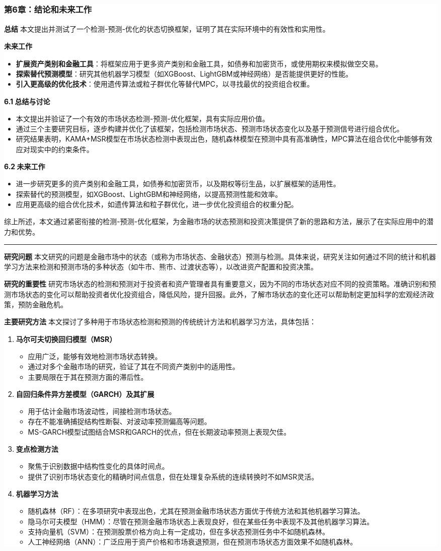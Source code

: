 

### 第6章：结论和未来工作
**总结**
本文提出并测试了一个检测-预测-优化的状态切换框架，证明了其在实际环境中的有效性和实用性。

**未来工作**
- **扩展资产类别和金融工具**：将框架应用于更多资产类别和金融工具，如债券和加密货币，或使用期权来模拟做空交易。
- **探索替代预测模型**：研究其他机器学习模型（如XGBoost、LightGBM或神经网络）是否能提供更好的性能。
- **引入更高级的优化技术**：使用遗传算法或粒子群优化等替代MPC，以寻找最优的投资组合权重。

**6.1 总结与讨论**

   - 本文提出并验证了一个有效的市场状态检测-预测-优化框架，具有实际应用价值。
   - 通过三个主要研究目标，逐步构建并优化了该框架，包括检测市场状态、预测市场状态变化以及基于预测信号进行组合优化。
   - 研究结果表明，KAMA+MSR模型在市场状态检测中表现出色，随机森林模型在预测中具有高准确性，MPC算法在组合优化中能够有效应对现实中的约束条件。

**6.2 未来工作**

   - 进一步研究更多的资产类别和金融工具，如债券和加密货币，以及期权等衍生品，以扩展框架的适用性。
   - 探索替代的预测模型，如XGBoost、LightGBM和神经网络，以提高预测性能和效率。
   - 应用更高级的组合优化技术，如遗传算法和粒子群优化，进一步优化投资组合的权重分配。

综上所述，本文通过紧密衔接的检测-预测-优化框架，为金融市场的状态预测和投资决策提供了新的思路和方法，展示了在实际应用中的潜力和优势。



---

**研究问题**
本文研究的问题是金融市场中的状态（或称为市场状态、金融状态）预测与检测。具体来说，研究关注如何通过不同的统计和机器学习方法来检测和预测市场的多种状态（如牛市、熊市、过渡状态等），以改进资产配置和投资决策。

**研究的重要性**
研究市场状态的检测和预测对于投资者和资产管理者具有重要意义，因为不同的市场状态对应不同的投资策略。准确识别和预测市场状态的变化可以帮助投资者优化投资组合，降低风险，提升回报。此外，了解市场状态的变化还可以帮助制定更加科学的宏观经济政策，预防金融危机。

**主要研究方法**
本文探讨了多种用于市场状态检测和预测的传统统计方法和机器学习方法，具体包括：

1. **马尔可夫切换回归模型（MSR）**
   - 应用广泛，能够有效地检测市场状态转换。
   - 通过对多个金融市场的研究，验证了其在不同资产类别中的适用性。
   - 主要局限在于其在预测方面的滞后性。

2. **自回归条件异方差模型（GARCH）及其扩展**
   - 用于估计金融市场波动性，间接检测市场状态。
   - 存在不能准确捕捉结构性断裂、对波动率预测偏高等问题。
   - MS-GARCH模型试图结合MSR和GARCH的优点，但在长期波动率预测上表现欠佳。

3. **变点检测方法**
   - 聚焦于识别数据中结构性变化的具体时间点。
   - 提供了识别市场状态变化的精确时间点信息，但在处理复杂系统的连续转换时不如MSR灵活。

4. **机器学习方法**
   - 随机森林（RF）：在多项研究中表现出色，尤其在预测金融市场状态方面优于传统方法和其他机器学习算法。
   - 隐马尔可夫模型（HMM）：尽管在预测金融市场状态上表现良好，但在某些任务中表现不及其他机器学习算法。
   - 支持向量机（SVM）：在预测股票价格方向上有一定成功，但在多状态预测任务中不如随机森林。
   - 人工神经网络（ANN）：广泛应用于资产价格和市场衰退预测，但在预测市场状态方面效果不如随机森林。
